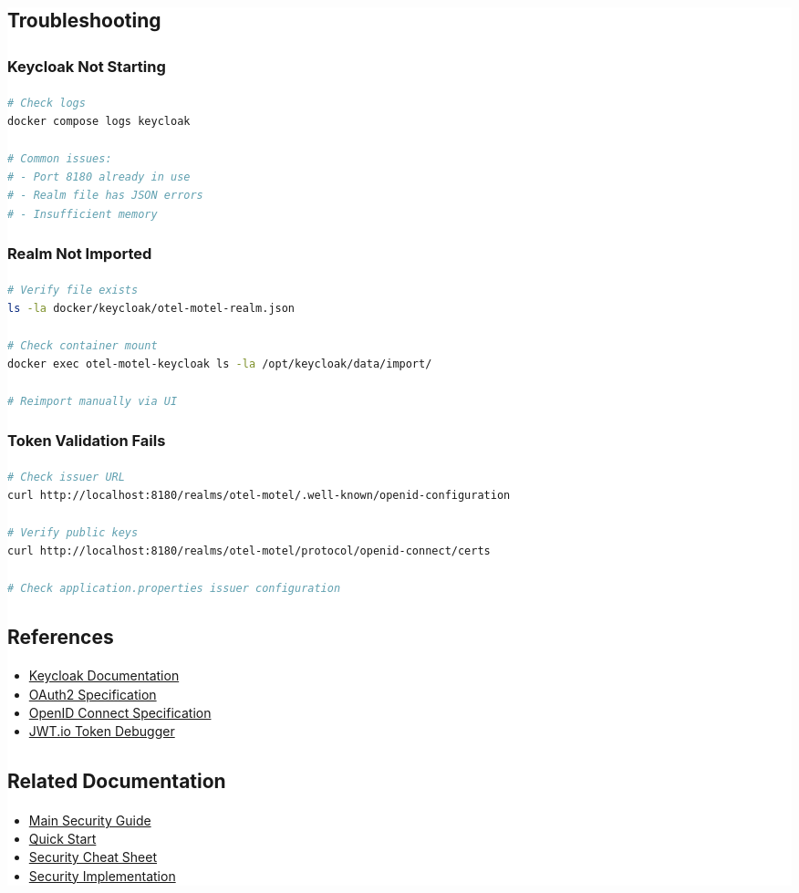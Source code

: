 ## Troubleshooting

### Keycloak Not Starting
```bash
# Check logs
docker compose logs keycloak

# Common issues:
# - Port 8180 already in use
# - Realm file has JSON errors
# - Insufficient memory
```

### Realm Not Imported
```bash
# Verify file exists
ls -la docker/keycloak/otel-motel-realm.json

# Check container mount
docker exec otel-motel-keycloak ls -la /opt/keycloak/data/import/

# Reimport manually via UI
```

### Token Validation Fails
```bash
# Check issuer URL
curl http://localhost:8180/realms/otel-motel/.well-known/openid-configuration

# Verify public keys
curl http://localhost:8180/realms/otel-motel/protocol/openid-connect/certs

# Check application.properties issuer configuration
```

## References

- [Keycloak Documentation](https://www.keycloak.org/documentation)
- [OAuth2 Specification](https://oauth.net/2/)
- [OpenID Connect Specification](https://openid.net/connect/)
- [JWT.io Token Debugger](https://jwt.io/)

## Related Documentation

- [Main Security Guide](../../docs/SECURITY.md)
- [Quick Start](../../QUICKSTART-SECURITY.md)
- [Security Cheat Sheet](../../SECURITY-CHEATSHEET.md)
- [Security Implementation](../../SECURITY-IMPLEMENTATION.md)
